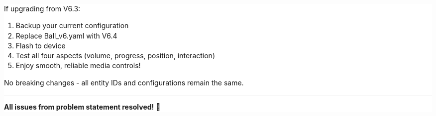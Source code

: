If upgrading from V6.3:
1. Backup your current configuration
2. Replace Ball_v6.yaml with V6.4
3. Flash to device
4. Test all four aspects (volume, progress, position, interaction)
5. Enjoy smooth, reliable media controls!

No breaking changes - all entity IDs and configurations remain the same.

---

**All issues from problem statement resolved!** 🎉
